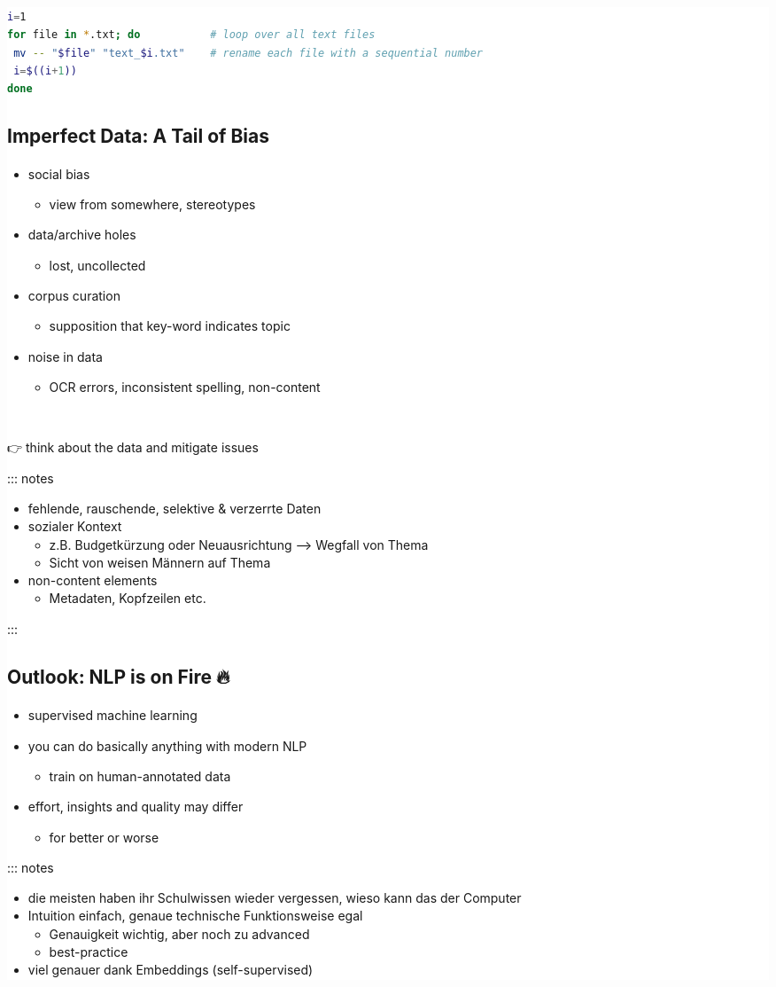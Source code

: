 ```bash
i=1
for file in *.txt; do			# loop over all text files
 mv -- "$file" "text_$i.txt"	# rename each file with a sequential number
 i=$((i+1))
done
```



## Imperfect Data: A Tail of Bias

- social bias
  - view from somewhere, stereotypes
- data/archive holes

  - lost, uncollected
- corpus curation
  - supposition that key-word indicates topic
- noise in data
  - OCR errors, inconsistent spelling, non-content



<br>

:point_right: think about the data and mitigate issues



::: notes

- fehlende, rauschende, selektive & verzerrte Daten
- sozialer Kontext
  - z.B. Budgetkürzung oder Neuausrichtung --> Wegfall von Thema
  - Sicht von weisen Männern auf Thema
- non-content elements
  - Metadaten, Kopfzeilen etc.

:::



## Outlook: NLP is on Fire 🔥


- supervised machine learning
- you can do basically anything with modern NLP

  - train on human-annotated data
- effort, insights and quality may differ

  - for better or worse

::: notes

- die meisten haben ihr Schulwissen wieder vergessen, wieso kann das der Computer
- Intuition einfach, genaue technische Funktionsweise egal
  - Genauigkeit wichtig, aber noch zu advanced
  - best-practice
- viel genauer dank Embeddings (self-supervised)
